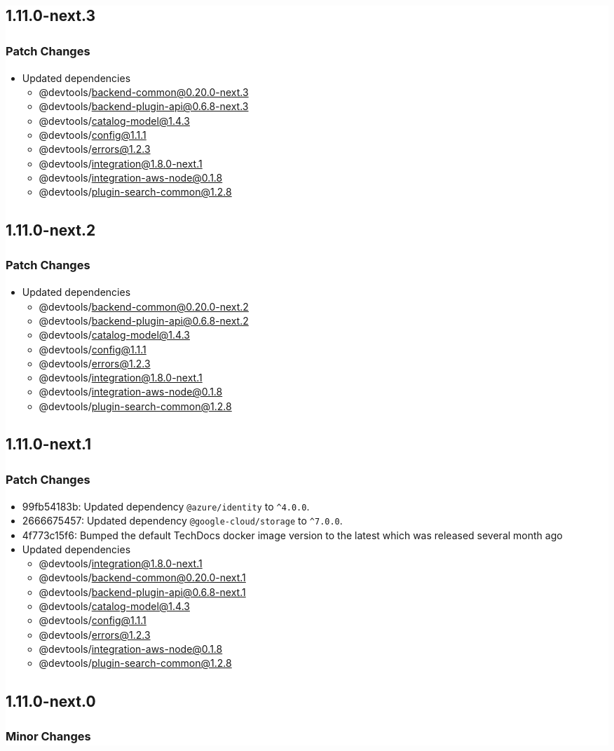 ## 1.11.0-next.3

### Patch Changes

- Updated dependencies
  - @devtools/backend-common@0.20.0-next.3
  - @devtools/backend-plugin-api@0.6.8-next.3
  - @devtools/catalog-model@1.4.3
  - @devtools/config@1.1.1
  - @devtools/errors@1.2.3
  - @devtools/integration@1.8.0-next.1
  - @devtools/integration-aws-node@0.1.8
  - @devtools/plugin-search-common@1.2.8

## 1.11.0-next.2

### Patch Changes

- Updated dependencies
  - @devtools/backend-common@0.20.0-next.2
  - @devtools/backend-plugin-api@0.6.8-next.2
  - @devtools/catalog-model@1.4.3
  - @devtools/config@1.1.1
  - @devtools/errors@1.2.3
  - @devtools/integration@1.8.0-next.1
  - @devtools/integration-aws-node@0.1.8
  - @devtools/plugin-search-common@1.2.8

## 1.11.0-next.1

### Patch Changes

- 99fb54183b: Updated dependency `@azure/identity` to `^4.0.0`.
- 2666675457: Updated dependency `@google-cloud/storage` to `^7.0.0`.
- 4f773c15f6: Bumped the default TechDocs docker image version to the latest which was released several month ago
- Updated dependencies
  - @devtools/integration@1.8.0-next.1
  - @devtools/backend-common@0.20.0-next.1
  - @devtools/backend-plugin-api@0.6.8-next.1
  - @devtools/catalog-model@1.4.3
  - @devtools/config@1.1.1
  - @devtools/errors@1.2.3
  - @devtools/integration-aws-node@0.1.8
  - @devtools/plugin-search-common@1.2.8

## 1.11.0-next.0

### Minor Changes
